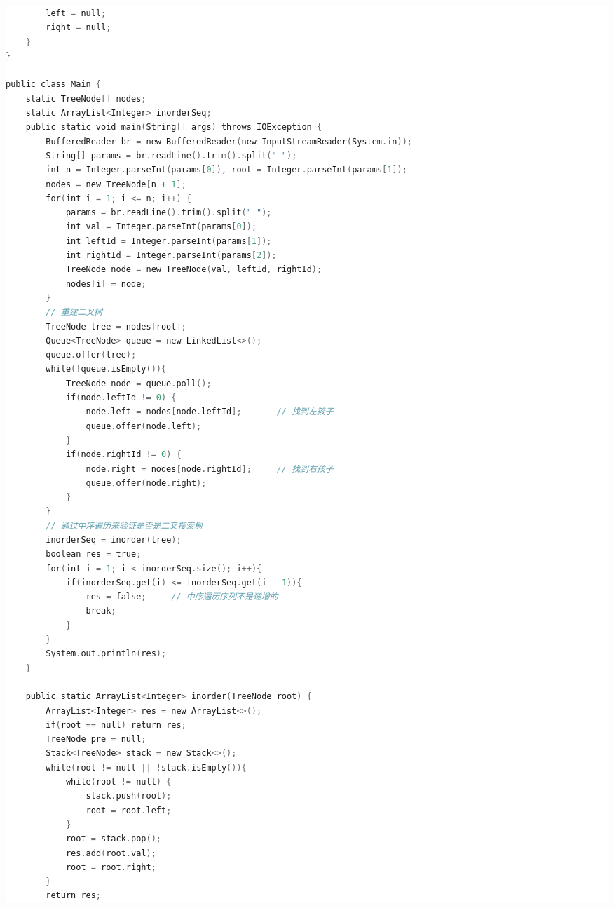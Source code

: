 ```cpp
        left = null;
        right = null;
    }
}

public class Main {
    static TreeNode[] nodes;
    static ArrayList<Integer> inorderSeq;
    public static void main(String[] args) throws IOException {
        BufferedReader br = new BufferedReader(new InputStreamReader(System.in));
        String[] params = br.readLine().trim().split(" ");
        int n = Integer.parseInt(params[0]), root = Integer.parseInt(params[1]);
        nodes = new TreeNode[n + 1];
        for(int i = 1; i <= n; i++) {
            params = br.readLine().trim().split(" ");
            int val = Integer.parseInt(params[0]);
            int leftId = Integer.parseInt(params[1]);
            int rightId = Integer.parseInt(params[2]);
            TreeNode node = new TreeNode(val, leftId, rightId);
            nodes[i] = node;
        }
        // 重建二叉树
        TreeNode tree = nodes[root];
        Queue<TreeNode> queue = new LinkedList<>();
        queue.offer(tree);
        while(!queue.isEmpty()){
            TreeNode node = queue.poll();
            if(node.leftId != 0) {
                node.left = nodes[node.leftId];       // 找到左孩子
                queue.offer(node.left);
            }
            if(node.rightId != 0) {
                node.right = nodes[node.rightId];     // 找到右孩子
                queue.offer(node.right);
            }
        }
        // 通过中序遍历来验证是否是二叉搜索树
        inorderSeq = inorder(tree);
        boolean res = true;
        for(int i = 1; i < inorderSeq.size(); i++){
            if(inorderSeq.get(i) <= inorderSeq.get(i - 1)){
                res = false;     // 中序遍历序列不是递增的
                break;
            }
        }
        System.out.println(res);
    }

    public static ArrayList<Integer> inorder(TreeNode root) {
        ArrayList<Integer> res = new ArrayList<>();
        if(root == null) return res;
        TreeNode pre = null;
        Stack<TreeNode> stack = new Stack<>();
        while(root != null || !stack.isEmpty()){
            while(root != null) {
                stack.push(root);
                root = root.left;
            }
            root = stack.pop();
            res.add(root.val);
            root = root.right;
        }
        return res;
```